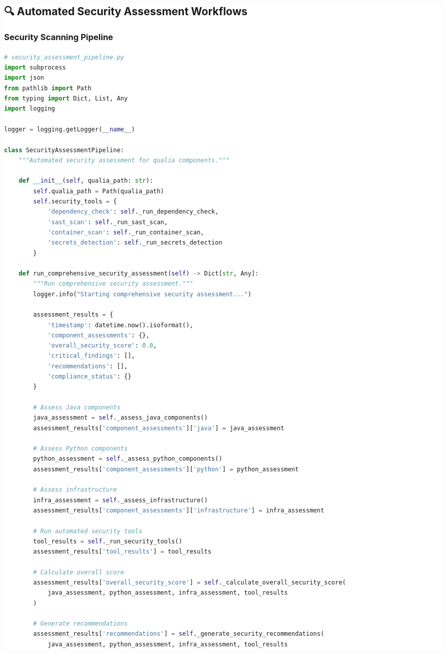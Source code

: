 ## 🔍 **Automated Security Assessment Workflows**

### **Security Scanning Pipeline**
```python
# security_assessment_pipeline.py
import subprocess
import json
from pathlib import Path
from typing import Dict, List, Any
import logging

logger = logging.getLogger(__name__)

class SecurityAssessmentPipeline:
    """Automated security assessment for qualia components."""

    def __init__(self, qualia_path: str):
        self.qualia_path = Path(qualia_path)
        self.security_tools = {
            'dependency_check': self._run_dependency_check,
            'sast_scan': self._run_sast_scan,
            'container_scan': self._run_container_scan,
            'secrets_detection': self._run_secrets_detection
        }

    def run_comprehensive_security_assessment(self) -> Dict[str, Any]:
        """Run comprehensive security assessment."""
        logger.info("Starting comprehensive security assessment...")

        assessment_results = {
            'timestamp': datetime.now().isoformat(),
            'component_assessments': {},
            'overall_security_score': 0.0,
            'critical_findings': [],
            'recommendations': [],
            'compliance_status': {}
        }

        # Assess Java components
        java_assessment = self._assess_java_components()
        assessment_results['component_assessments']['java'] = java_assessment

        # Assess Python components
        python_assessment = self._assess_python_components()
        assessment_results['component_assessments']['python'] = python_assessment

        # Assess infrastructure
        infra_assessment = self._assess_infrastructure()
        assessment_results['component_assessments']['infrastructure'] = infra_assessment

        # Run automated security tools
        tool_results = self._run_security_tools()
        assessment_results['tool_results'] = tool_results

        # Calculate overall score
        assessment_results['overall_security_score'] = self._calculate_overall_security_score(
            java_assessment, python_assessment, infra_assessment, tool_results
        )

        # Generate recommendations
        assessment_results['recommendations'] = self._generate_security_recommendations(
            java_assessment, python_assessment, infra_assessment, tool_results
```